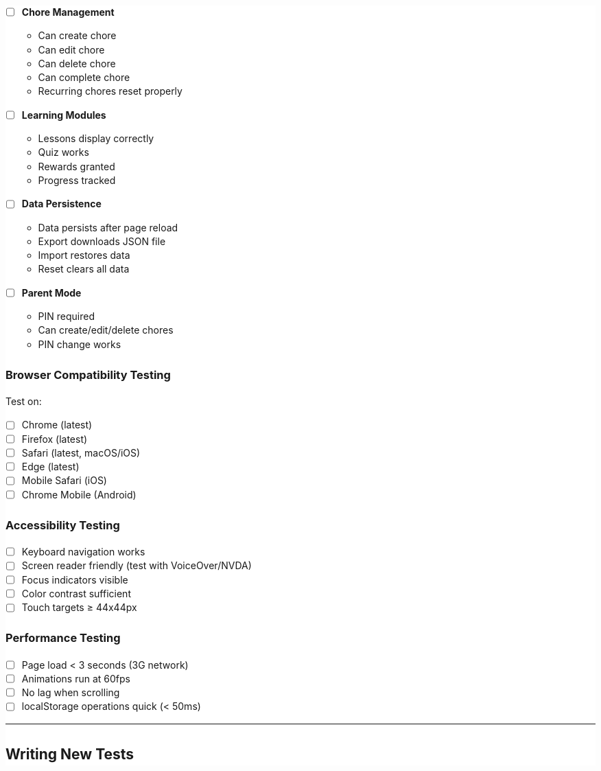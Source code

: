 - [ ] **Chore Management**
  - Can create chore
  - Can edit chore
  - Can delete chore
  - Can complete chore
  - Recurring chores reset properly

- [ ] **Learning Modules**
  - Lessons display correctly
  - Quiz works
  - Rewards granted
  - Progress tracked

- [ ] **Data Persistence**
  - Data persists after page reload
  - Export downloads JSON file
  - Import restores data
  - Reset clears all data

- [ ] **Parent Mode**
  - PIN required
  - Can create/edit/delete chores
  - PIN change works

### Browser Compatibility Testing

Test on:
- [ ] Chrome (latest)
- [ ] Firefox (latest)
- [ ] Safari (latest, macOS/iOS)
- [ ] Edge (latest)
- [ ] Mobile Safari (iOS)
- [ ] Chrome Mobile (Android)

### Accessibility Testing

- [ ] Keyboard navigation works
- [ ] Screen reader friendly (test with VoiceOver/NVDA)
- [ ] Focus indicators visible
- [ ] Color contrast sufficient
- [ ] Touch targets ≥ 44x44px

### Performance Testing

- [ ] Page load < 3 seconds (3G network)
- [ ] Animations run at 60fps
- [ ] No lag when scrolling
- [ ] localStorage operations quick (< 50ms)

---

## Writing New Tests
